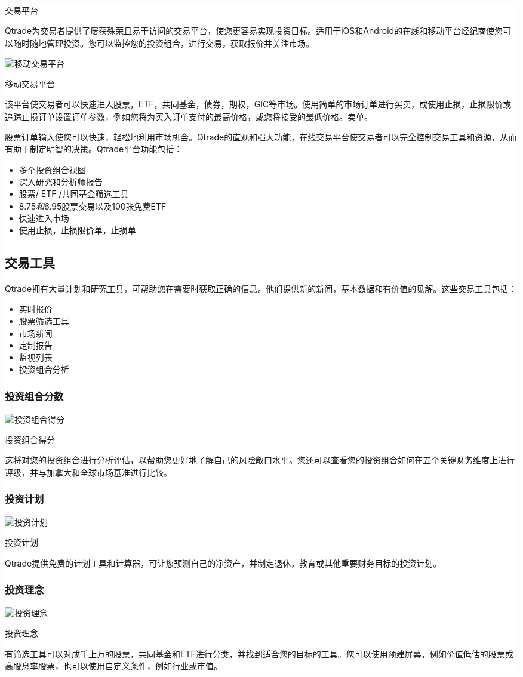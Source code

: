 交易平台

Qtrade为交易者提供了屡获殊荣且易于访问的交易平台，使您更容易实现投资目标。适用于iOS和Android的在线和移动平台经纪商使您可以随时随地管理投资。您可以监控您的投资组合，进行交易，获取报价并关注市场。

![移动交易平台](https://cdn.fendou.la/funstoutiao/2020/11/Qtrade-Review-Mobile-Trading-Platform.png "移动交易平台")

移动交易平台

该平台使交易者可以快速进入股票，ETF，共同基金，债券，期权，GIC等市场。使用简单的市场订单进行买卖，或使用止损，止损限价或追踪止损订单设置订单参数，例如您将为买入订单支付的最高价格，或您将接受的最低价格。卖单。

股票订单输入使您可以快速，轻松地利用市场机会。Qtrade的直观和强大功能，在线交易平台使交易者可以完全控制交易工具和资源，从而有助于制定明智的决策。Qtrade平台功能包括：

- 多个投资组合视图
- 深入研究和分析师报告
- 股票/ ETF /共同基金筛选工具
- $8.75和$6.95股票交易以及100张免费ETF
- 快速进入市场
- 使用止损，止损限价单，止损单

## 交易工具

Qtrade拥有大量计划和研究工具，可帮助您在需要时获取正确的信息。他们提供新的新闻，基本数据和有价值的见解。这些交易工具包括：

- 实时报价
- 股票筛选工具
- 市场新闻
- 定制报告
- 监视列表
- 投资组合分析

### 投资组合分数

![投资组合得分](https://cdn.fendou.la/funstoutiao/2020/11/Qtrade-Review-Portfolio-Score.jpg "投资组合得分")

投资组合得分

这将对您的投资组合进行分析评估，以帮助您更好地了解自己的风险敞口水平。您还可以查看您的投资组合如何在五个关键财务维度上进行评级，并与加拿大和全球市场基准进行比较。

### 投资计划

![投资计划](https://cdn.fendou.la/funstoutiao/2020/11/Qtrade-Review-Planning.jpg "投资计划")

投资计划

Qtrade提供免费的计划工具和计算器，可让您预测自己的净资产，并制定退休，教育或其他重要财务目标的投资计划。

### 投资理念

![投资理念](https://cdn.fendou.la/funstoutiao/2020/11/Qtrade-Review-Investment-Ideas.jpg "投资理念")

投资理念

有筛选工具可以对成千上万的股票，共同基金和ETF进行分类，并找到适合您的目标的工具。您可以使用预建屏幕，例如价值低估的股票或高股息率股票，也可以使用自定义条件，例如行业或市值。
